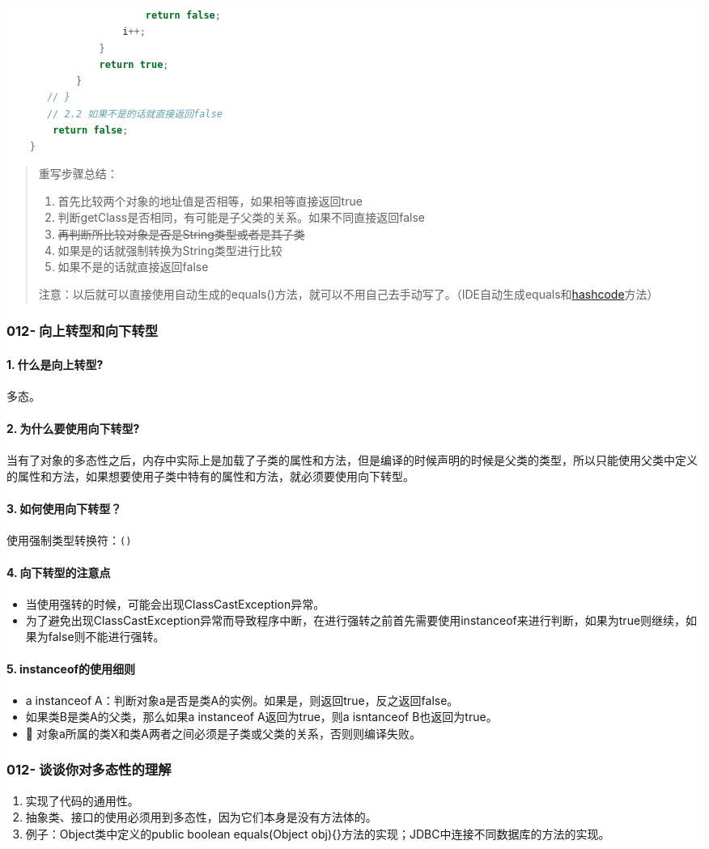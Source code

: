 ```java
                        return false;
                    i++;
                }
                return true;
            }
       // }
       // 2.2 如果不是的话就直接返回false
        return false;
    }
```

> 重写步骤总结：
>
> 1. 首先比较两个对象的地址值是否相等，如果相等直接返回true
> 2. 判断getClass是否相同，有可能是子父类的关系。如果不同直接返回false
> 3. ~~再判断所比较对象是否是String类型或者是其子类~~
> 4.  如果是的话就强制转换为String类型进行比较
> 5. 如果不是的话就直接返回false
>
> 注意：以后就可以直接使用自动生成的equals()方法，就可以不用自己去手动写了。（IDE自动生成equals和[hashcode](https://www.baeldung.com/java-hashcode)方法）

### 012- 向上转型和向下转型

#### 1. 什么是向上转型?

多态。

#### 2. 为什么要使用向下转型?

当有了对象的多态性之后，内存中实际上是加载了子类的属性和方法，但是编译的时候声明的时候是父类的类型，所以只能使用父类中定义的属性和方法，如果想要使用子类中特有的属性和方法，就必须要使用向下转型。

#### 3. 如何使用向下转型？

使用强制类型转换符：`()`

#### 4. 向下转型的注意点

- 当使用强转的时候，可能会出现ClassCastException异常。
- 为了避免出现ClassCastException异常而导致程序中断，在进行强转之前首先需要使用instanceof来进行判断，如果为true则继续，如果为false则不能进行强转。

#### 5. instanceof的使用细则

- a instanceof A：判断对象a是否是类A的实例。如果是，则返回true，反之返回false。
- 如果类B是类A的父类，那么如果a instanceof A返回为true，则a isntanceof B也返回为true。
- :red_circle: 对象a所属的类X和类A两者之间必须是子类或父类的关系，否则则编译失败。



### 012- 谈谈你对多态性的理解

1. 实现了代码的通用性。
2. 抽象类、接口的使用必须用到多态性，因为它们本身是没有方法体的。
3. 例子：Object类中定义的public boolean equals(Object obj){}方法的实现；JDBC中连接不同数据库的方法的实现。
